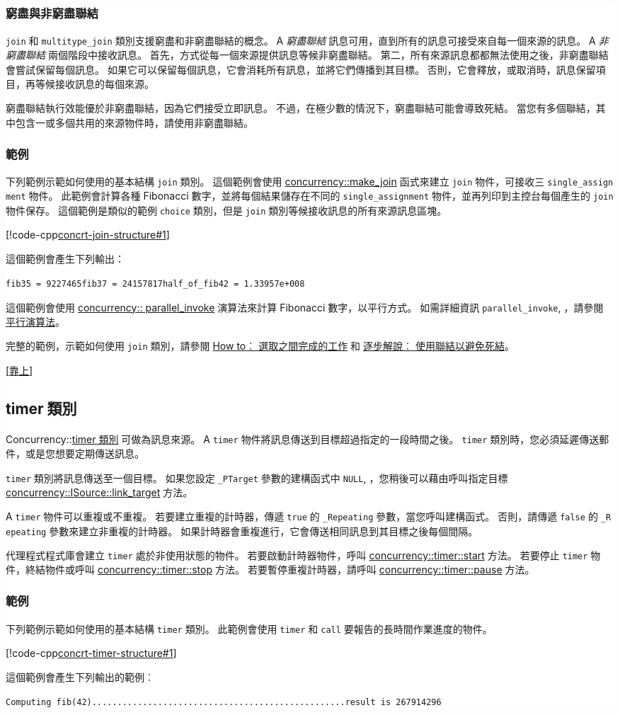 ### <a name="greedy-versus-non-greedy-joins"></a>窮盡與非窮盡聯結  
  `join` 和 `multitype_join` 類別支援窮盡和非窮盡聯結的概念。 A *窮盡聯結* 訊息可用，直到所有的訊息可接受來自每一個來源的訊息。 A *非窮盡聯結* 兩個階段中接收訊息。 首先，方式從每一個來源提供訊息等候非窮盡聯結。 第二，所有來源訊息都都無法使用之後，非窮盡聯結會嘗試保留每個訊息。 如果它可以保留每個訊息，它會消耗所有訊息，並將它們傳播到其目標。 否則，它會釋放，或取消時，訊息保留項目，再等候接收訊息的每個來源。  
  
 窮盡聯結執行效能優於非窮盡聯結，因為它們接受立即訊息。 不過，在極少數的情況下，窮盡聯結可能會導致死結。 當您有多個聯結，其中包含一或多個共用的來源物件時，請使用非窮盡聯結。  
  
### <a name="example"></a>範例  
 下列範例示範如何使用的基本結構 `join` 類別。 這個範例會使用 [concurrency::make_join](../Topic/make_join%20Function.md) 函式來建立 `join` 物件，可接收三 `single_assignment` 物件。 此範例會計算各種 Fibonacci 數字，並將每個結果儲存在不同的 `single_assignment` 物件，並再列印到主控台每個產生的 `join` 物件保存。 這個範例是類似的範例 `choice` 類別，但是 `join` 類別等候接收訊息的所有來源訊息區塊。  
  
 [!code-cpp[concrt-join-structure#1](../../parallel/concrt/codesnippet/CPP/asynchronous-message-blocks_7.cpp)]  
  
 這個範例會產生下列輸出：  
  
```Output  
fib35 = 9227465fib37 = 24157817half_of_fib42 = 1.33957e+008  
```  
  
 這個範例會使用 [concurrency:: parallel_invoke](../Topic/parallel_invoke%20Function.md) 演算法來計算 Fibonacci 數字，以平行方式。 如需詳細資訊 `parallel_invoke`, ，請參閱 [平行演算法](../../parallel/concrt/parallel-algorithms.md)。  
  
 完整的範例，示範如何使用 `join` 類別，請參閱 [How to︰ 選取之間完成的工作](../../parallel/concrt/how-to-select-among-completed-tasks.md) 和 [逐步解說︰ 使用聯結以避免死結](../../parallel/concrt/walkthrough-using-join-to-prevent-deadlock.md)。  
  
 [[靠上](#top)]  
  
##  <a name="a-nametimera-timer-class"></a><a name="timer"></a> timer 類別  
 Concurrency::[timer 類別](../../parallel/concrt/reference/timer-class.md) 可做為訊息來源。 A `timer` 物件將訊息傳送到目標超過指定的一段時間之後。  `timer` 類別時，您必須延遲傳送郵件，或是您想要定期傳送訊息。  
  
  `timer` 類別將訊息傳送至一個目標。 如果您設定 `_PTarget` 參數的建構函式中 `NULL`, ，您稍後可以藉由呼叫指定目標 [concurrency::ISource::link_target](../Topic/source_block::link_target%20Method.md) 方法。  
  
 A `timer` 物件可以重複或不重複。 若要建立重複的計時器，傳遞 `true` 的 `_Repeating` 參數，當您呼叫建構函式。 否則，請傳遞 `false` 的 `_Repeating` 參數來建立非重複的計時器。 如果計時器會重複進行，它會傳送相同訊息到其目標之後每個間隔。  
  
 代理程式程式庫會建立 `timer` 處於非使用狀態的物件。 若要啟動計時器物件，呼叫 [concurrency::timer::start](../Topic/timer::start%20Method.md) 方法。 若要停止 `timer` 物件，終結物件或呼叫 [concurrency::timer::stop](../Topic/timer::stop%20Method.md) 方法。 若要暫停重複計時器，請呼叫 [concurrency::timer::pause](../Topic/timer::pause%20Method.md) 方法。  
  
### <a name="example"></a>範例  
 下列範例示範如何使用的基本結構 `timer` 類別。 此範例會使用 `timer` 和 `call` 要報告的長時間作業進度的物件。  
  
 [!code-cpp[concrt-timer-structure#1](../../parallel/concrt/codesnippet/CPP/asynchronous-message-blocks_8.cpp)]  
  
 這個範例會產生下列輸出的範例︰  
  
```Output  
Computing fib(42)..................................................result is 267914296  
```  
  
